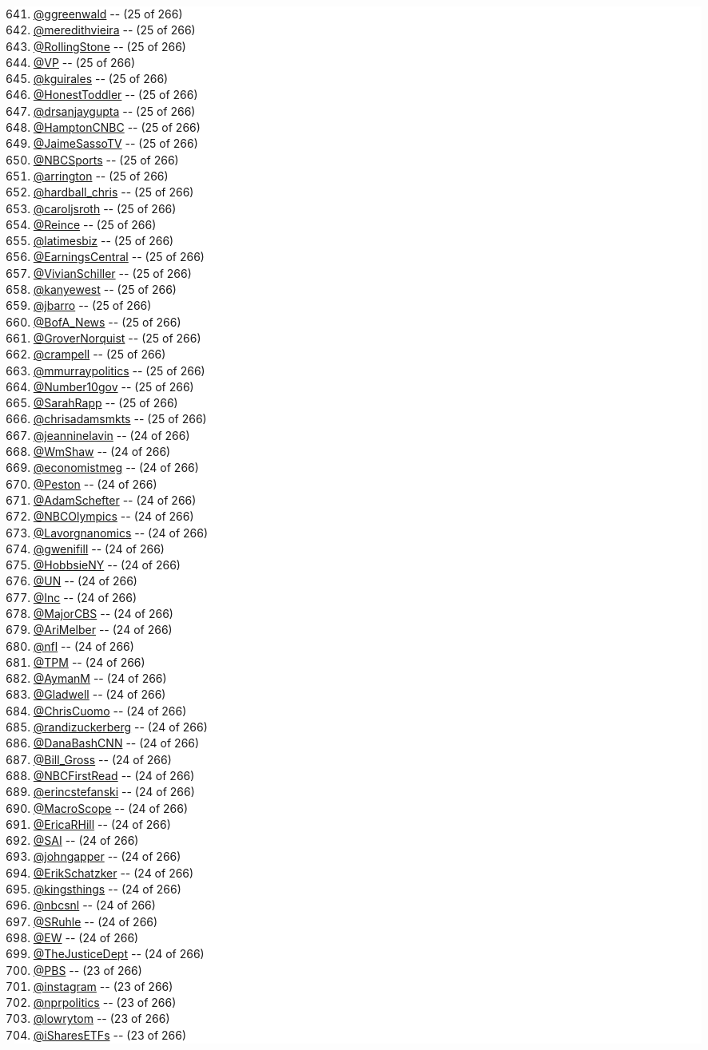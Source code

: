 641. [@ggreenwald](http://twitter.com/ggreenwald) -- (25 of 266)
642. [@meredithvieira](http://twitter.com/meredithvieira) -- (25 of 266)
643. [@RollingStone](http://twitter.com/RollingStone) -- (25 of 266)
644. [@VP](http://twitter.com/VP) -- (25 of 266)
645. [@kguirales](http://twitter.com/kguirales) -- (25 of 266)
646. [@HonestToddler](http://twitter.com/HonestToddler) -- (25 of 266)
647. [@drsanjaygupta](http://twitter.com/drsanjaygupta) -- (25 of 266)
648. [@HamptonCNBC](http://twitter.com/HamptonCNBC) -- (25 of 266)
649. [@JaimeSassoTV](http://twitter.com/JaimeSassoTV) -- (25 of 266)
650. [@NBCSports](http://twitter.com/NBCSports) -- (25 of 266)
651. [@arrington](http://twitter.com/arrington) -- (25 of 266)
652. [@hardball_chris](http://twitter.com/hardball_chris) -- (25 of 266)
653. [@caroljsroth](http://twitter.com/caroljsroth) -- (25 of 266)
654. [@Reince](http://twitter.com/Reince) -- (25 of 266)
655. [@latimesbiz](http://twitter.com/latimesbiz) -- (25 of 266)
656. [@EarningsCentral](http://twitter.com/EarningsCentral) -- (25 of 266)
657. [@VivianSchiller](http://twitter.com/VivianSchiller) -- (25 of 266)
658. [@kanyewest](http://twitter.com/kanyewest) -- (25 of 266)
659. [@jbarro](http://twitter.com/jbarro) -- (25 of 266)
660. [@BofA_News](http://twitter.com/BofA_News) -- (25 of 266)
661. [@GroverNorquist](http://twitter.com/GroverNorquist) -- (25 of 266)
662. [@crampell](http://twitter.com/crampell) -- (25 of 266)
663. [@mmurraypolitics](http://twitter.com/mmurraypolitics) -- (25 of 266)
664. [@Number10gov](http://twitter.com/Number10gov) -- (25 of 266)
665. [@SarahRapp](http://twitter.com/SarahRapp) -- (25 of 266)
666. [@chrisadamsmkts](http://twitter.com/chrisadamsmkts) -- (25 of 266)
667. [@jeanninelavin](http://twitter.com/jeanninelavin) -- (24 of 266)
668. [@WmShaw](http://twitter.com/WmShaw) -- (24 of 266)
669. [@economistmeg](http://twitter.com/economistmeg) -- (24 of 266)
670. [@Peston](http://twitter.com/Peston) -- (24 of 266)
671. [@AdamSchefter](http://twitter.com/AdamSchefter) -- (24 of 266)
672. [@NBCOlympics](http://twitter.com/NBCOlympics) -- (24 of 266)
673. [@Lavorgnanomics](http://twitter.com/Lavorgnanomics) -- (24 of 266)
674. [@gwenifill](http://twitter.com/gwenifill) -- (24 of 266)
675. [@HobbsieNY](http://twitter.com/HobbsieNY) -- (24 of 266)
676. [@UN](http://twitter.com/UN) -- (24 of 266)
677. [@Inc](http://twitter.com/Inc) -- (24 of 266)
678. [@MajorCBS](http://twitter.com/MajorCBS) -- (24 of 266)
679. [@AriMelber](http://twitter.com/AriMelber) -- (24 of 266)
680. [@nfl](http://twitter.com/nfl) -- (24 of 266)
681. [@TPM](http://twitter.com/TPM) -- (24 of 266)
682. [@AymanM](http://twitter.com/AymanM) -- (24 of 266)
683. [@Gladwell](http://twitter.com/Gladwell) -- (24 of 266)
684. [@ChrisCuomo](http://twitter.com/ChrisCuomo) -- (24 of 266)
685. [@randizuckerberg](http://twitter.com/randizuckerberg) -- (24 of 266)
686. [@DanaBashCNN](http://twitter.com/DanaBashCNN) -- (24 of 266)
687. [@Bill_Gross](http://twitter.com/Bill_Gross) -- (24 of 266)
688. [@NBCFirstRead](http://twitter.com/NBCFirstRead) -- (24 of 266)
689. [@erincstefanski](http://twitter.com/erincstefanski) -- (24 of 266)
690. [@MacroScope](http://twitter.com/MacroScope) -- (24 of 266)
691. [@EricaRHill](http://twitter.com/EricaRHill) -- (24 of 266)
692. [@SAI](http://twitter.com/SAI) -- (24 of 266)
693. [@johngapper](http://twitter.com/johngapper) -- (24 of 266)
694. [@ErikSchatzker](http://twitter.com/ErikSchatzker) -- (24 of 266)
695. [@kingsthings](http://twitter.com/kingsthings) -- (24 of 266)
696. [@nbcsnl](http://twitter.com/nbcsnl) -- (24 of 266)
697. [@SRuhle](http://twitter.com/SRuhle) -- (24 of 266)
698. [@EW](http://twitter.com/EW) -- (24 of 266)
699. [@TheJusticeDept](http://twitter.com/TheJusticeDept) -- (24 of 266)
700. [@PBS](http://twitter.com/PBS) -- (23 of 266)
701. [@instagram](http://twitter.com/instagram) -- (23 of 266)
702. [@nprpolitics](http://twitter.com/nprpolitics) -- (23 of 266)
703. [@lowrytom](http://twitter.com/lowrytom) -- (23 of 266)
704. [@iSharesETFs](http://twitter.com/iSharesETFs) -- (23 of 266)